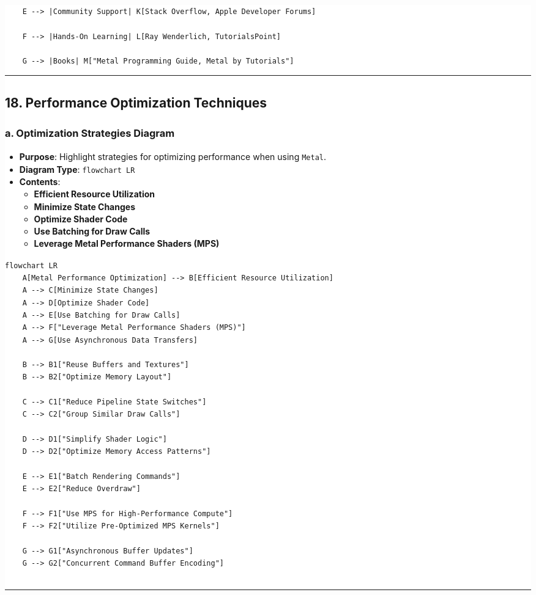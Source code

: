 ```mermaid
    E --> |Community Support| K[Stack Overflow, Apple Developer Forums]

    F --> |Hands-On Learning| L[Ray Wenderlich, TutorialsPoint]

    G --> |Books| M["Metal Programming Guide, Metal by Tutorials"]
```

---

## **18. Performance Optimization Techniques**

### **a. Optimization Strategies Diagram**
- **Purpose**: Highlight strategies for optimizing performance when using `Metal`.
- **Diagram Type**: `flowchart LR`
- **Contents**:
  - **Efficient Resource Utilization**
  - **Minimize State Changes**
  - **Optimize Shader Code**
  - **Use Batching for Draw Calls**
  - **Leverage Metal Performance Shaders (MPS)**

```mermaid
flowchart LR
    A[Metal Performance Optimization] --> B[Efficient Resource Utilization]
    A --> C[Minimize State Changes]
    A --> D[Optimize Shader Code]
    A --> E[Use Batching for Draw Calls]
    A --> F["Leverage Metal Performance Shaders (MPS)"]
    A --> G[Use Asynchronous Data Transfers]

    B --> B1["Reuse Buffers and Textures"]
    B --> B2["Optimize Memory Layout"]

    C --> C1["Reduce Pipeline State Switches"]
    C --> C2["Group Similar Draw Calls"]

    D --> D1["Simplify Shader Logic"]
    D --> D2["Optimize Memory Access Patterns"]

    E --> E1["Batch Rendering Commands"]
    E --> E2["Reduce Overdraw"]

    F --> F1["Use MPS for High-Performance Compute"]
    F --> F2["Utilize Pre-Optimized MPS Kernels"]

    G --> G1["Asynchronous Buffer Updates"]
    G --> G2["Concurrent Command Buffer Encoding"]
    
```

---
